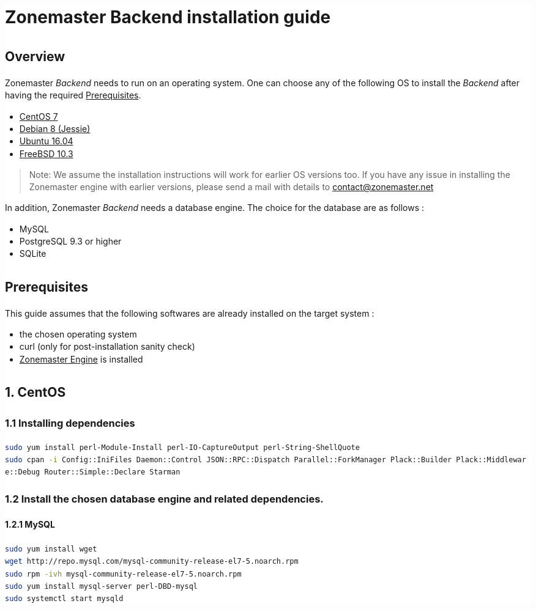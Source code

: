 # Zonemaster Backend installation guide

## Overview

Zonemaster *Backend* needs to run on an operating system. One can choose any of
the following OS to install the *Backend* after having the required
[Prerequisites](#prerequisites).

* <a href="#centos">CentOS 7</a>  
* <a href="#debian">Debian 8 (Jessie)</a>  
* <a href="#debian">Ubuntu 16.04</a>  
* <a href="#freebsd">FreeBSD 10.3</a>  

>
> Note: We assume the installation instructions will work for earlier OS
> versions too. If you have any issue in installing the Zonemaster engine with
> earlier versions, please send a mail with details to contact@zonemaster.net 
>

In addition, Zonemaster *Backend* needs a database engine. The choice for the database are
as follows :

* MySQL 
* PostgreSQL 9.3 or higher 
* SQLite 

## Prerequisites

This guide assumes that the following softwares are already installed on the
target system :

* the chosen operating system 
* curl (only for post-installation sanity check)
* [Zonemaster Engine](https://github.com/dotse/zonemaster-engine/blob/master/docs/installation.md) is installed 

## <a name="centos"></a>1. CentOS 

### 1.1 Installing dependencies 

```sh 
sudo yum install perl-Module-Install perl-IO-CaptureOutput perl-String-ShellQuote 
sudo cpan -i Config::IniFiles Daemon::Control JSON::RPC::Dispatch Parallel::ForkManager Plack::Builder Plack::Middleware::Debug Router::Simple::Declare Starman 
```

### 1.2 Install the chosen database engine and related dependencies.

#### 1.2.1 MySQL

```sh 
sudo yum install wget 
wget http://repo.mysql.com/mysql-community-release-el7-5.noarch.rpm 
sudo rpm -ivh mysql-community-release-el7-5.noarch.rpm 
sudo yum install mysql-server perl-DBD-mysql 
sudo systemctl start mysqld 
```
